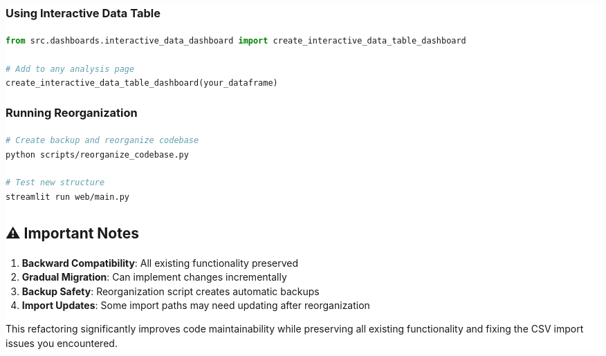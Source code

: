 ### **Using Interactive Data Table**
```python
from src.dashboards.interactive_data_dashboard import create_interactive_data_table_dashboard

# Add to any analysis page
create_interactive_data_table_dashboard(your_dataframe)
```

### **Running Reorganization**
```bash
# Create backup and reorganize codebase
python scripts/reorganize_codebase.py

# Test new structure
streamlit run web/main.py
```

## ⚠️ Important Notes

1. **Backward Compatibility**: All existing functionality preserved
2. **Gradual Migration**: Can implement changes incrementally
3. **Backup Safety**: Reorganization script creates automatic backups
4. **Import Updates**: Some import paths may need updating after reorganization

This refactoring significantly improves code maintainability while preserving all existing functionality and fixing the CSV import issues you encountered.